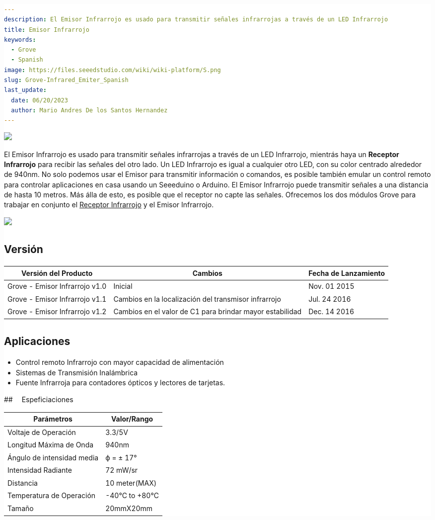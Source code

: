 ```yaml
---
description: El Emisor Infrarrojo es usado para transmitir señales infrarrojas a través de un LED Infrarrojo
title: Emisor Infrarrojo
keywords:
  - Grove
  - Spanish
image: https://files.seeedstudio.com/wiki/wiki-platform/S.png
slug: Grove-Infrared_Emiter_Spanish
last_update:
  date: 06/20/2023
  author: Mario Andres De los Santos Hernandez
---
```


![](https://github.com/SeeedDocument/Grove-Infrared_Emitter/raw/master/img/main.jpg)

El Emisor Infrarrojo es usado para transmitir señales infrarrojas a través de un LED Infrarrojo, mientrás haya un **Receptor Infrarrojo** para recibir las señales del otro lado. Un LED Infrarrojo es igual a cualquier otro LED, con su color centrado alrededor de 940nm. No solo podemos usar el Emisor para transmitir información o comandos, es posible también emular un control remoto para controlar aplicaciones en casa usando un Seeeduino o Arduino. El Emisor Infrarrojo puede transmitir señales a una distancia de hasta 10 metros. Más álla de esto, es posible que el receptor no capte las señales. Ofrecemos los dos módulos Grove para trabajar en conjunto el
[Receptor Infrarrojo](http://wiki.seeedstudio.com/Grove-Infrared_Receiver) y el Emisor Infrarrojo.

<p style={{}}><a href="http://www.seeedstudio.com/Grove-Infrared-Emitter-p-993.html" target="_blank"><img src="https://raw.githubusercontent.com/SeeedDocument/Seeed-WiKi/master/docs/images/get_one_now_small.png" width={210} height={41} border="0/" /></a></p>

## Versión

| Versión del Producto           | Cambios                                                  | Fecha de Lanzamiento |
| ------------------------------ | -------------------------------------------------------- | -------------------- |
| Grove - Emisor Infrarrojo v1.0 | Inicial                                                  | Nov. 01 2015         |
| Grove - Emisor Infrarrojo v1.1 | Cambios en la localización del transmisor infrarrojo     | Jul. 24 2016         |
| Grove - Emisor Infrarrojo v1.2 | Cambios en el valor de C1 para brindar mayor estabilidad | Dec. 14 2016         |

## Aplicaciones

- Control remoto Infrarrojo con mayor capacidad de alimentación
- Sistemas de Transmisión Inalámbrica
- Fuente Infrarroja para contadores ópticos y lectores de tarjetas.

##　 Espeficiaciones

| Parámetros                 | Valor/Rango   |
| -------------------------- | ------------- |
| Voltaje de Operación       | 3.3/5V        |
| Longitud Máxima de Onda    | 940nm         |
| Ángulo de intensidad media | ϕ = ± 17°     |
| Intensidad Radiante        | 72 mW/sr      |
| Distancia                  | 10 meter(MAX) |
| Temperatura de Operación   | -40℃ to +80℃  |
| Tamaño                     | 20mmX20mm     |
